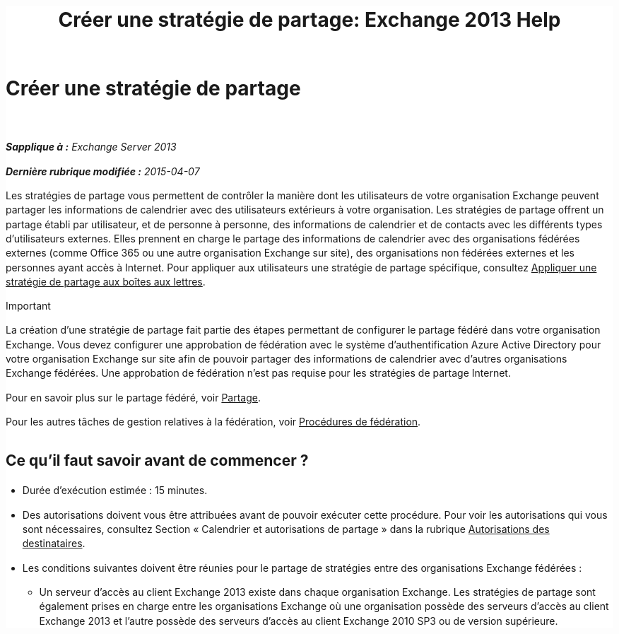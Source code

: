 ﻿---
title: 'Créer une stratégie de partage: Exchange 2013 Help'
TOCTitle: Créer une stratégie de partage
ms:assetid: cae8cab0-6265-448b-8add-5202cdb20678
ms:mtpsurl: https://technet.microsoft.com/fr-fr/library/JJ657494(v=EXCHG.150)
ms:contentKeyID: 50479242
ms.date: 04/24/2018
mtps_version: v=EXCHG.150
ms.translationtype: HT
---

# Créer une stratégie de partage

 

_**Sapplique à :** Exchange Server 2013_

_**Dernière rubrique modifiée :** 2015-04-07_

Les stratégies de partage vous permettent de contrôler la manière dont les utilisateurs de votre organisation Exchange peuvent partager les informations de calendrier avec des utilisateurs extérieurs à votre organisation. Les stratégies de partage offrent un partage établi par utilisateur, et de personne à personne, des informations de calendrier et de contacts avec les différents types d’utilisateurs externes. Elles prennent en charge le partage des informations de calendrier avec des organisations fédérées externes (comme Office 365 ou une autre organisation Exchange sur site), des organisations non fédérées externes et les personnes ayant accès à Internet. Pour appliquer aux utilisateurs une stratégie de partage spécifique, consultez [Appliquer une stratégie de partage aux boîtes aux lettres](apply-a-sharing-policy-to-mailboxes-exchange-2013-help.md).

> [!IMPORTANT]  
> La création d’une stratégie de partage fait partie des étapes permettant de configurer le partage fédéré dans votre organisation Exchange. Vous devez configurer une approbation de fédération avec le système d’authentification Azure Active Directory pour votre organisation Exchange sur site afin de pouvoir partager des informations de calendrier avec d’autres organisations Exchange fédérées. Une approbation de fédération n’est pas requise pour les stratégies de partage Internet.


Pour en savoir plus sur le partage fédéré, voir [Partage](sharing-exchange-2013-help.md).

Pour les autres tâches de gestion relatives à la fédération, voir [Procédures de fédération](federation-procedures-exchange-2013-help.md).

## Ce qu’il faut savoir avant de commencer ?

  - Durée d’exécution estimée : 15 minutes.

  - Des autorisations doivent vous être attribuées avant de pouvoir exécuter cette procédure. Pour voir les autorisations qui vous sont nécessaires, consultez Section « Calendrier et autorisations de partage » dans la rubrique [Autorisations des destinataires](recipients-permissions-exchange-2013-help.md).

  - Les conditions suivantes doivent être réunies pour le partage de stratégies entre des organisations Exchange fédérées :
    
      - Un serveur d’accès au client Exchange 2013 existe dans chaque organisation Exchange. Les stratégies de partage sont également prises en charge entre les organisations Exchange où une organisation possède des serveurs d’accès au client Exchange 2013 et l’autre possède des serveurs d’accès au client Exchange 2010 SP3 ou de version supérieure.
    